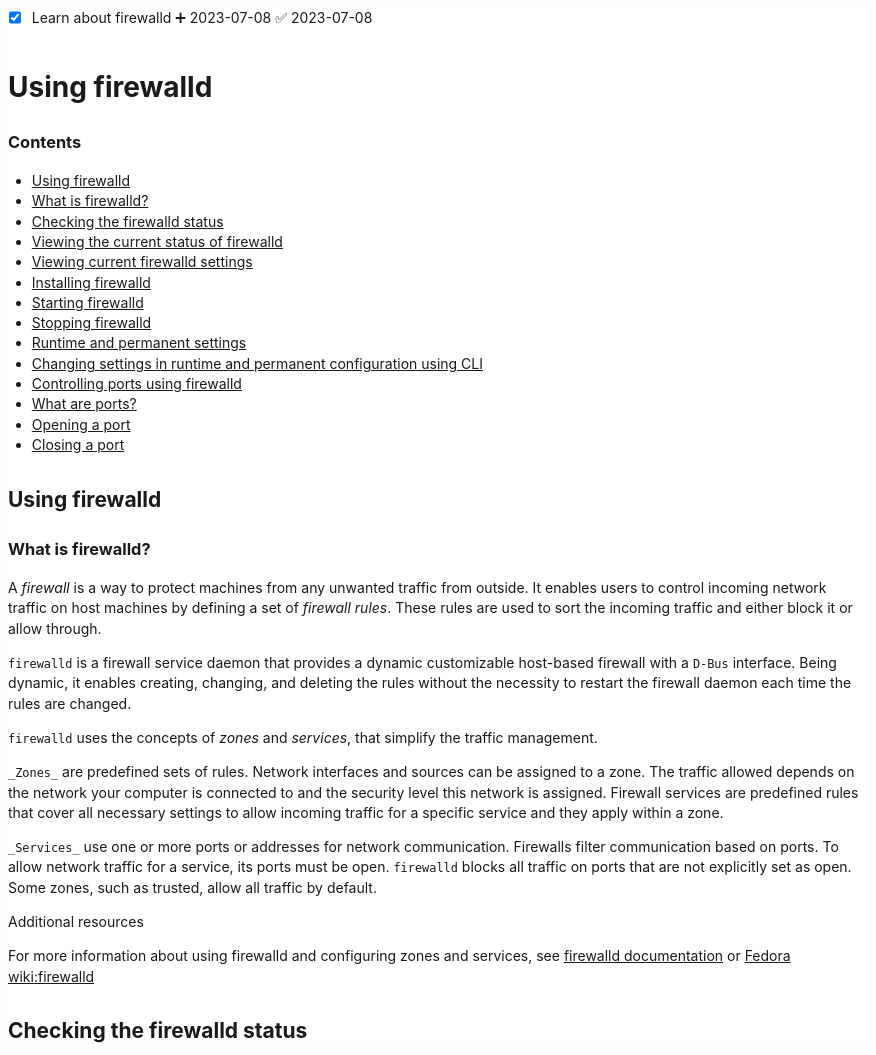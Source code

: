 - [x] Learn about firewalld ➕ 2023-07-08 ✅ 2023-07-08

# Using firewalld

### Contents

- [Using firewalld](#concept-firewalld-fedora)
- [What is firewalld?](#_what_is_firewalld)
- [Checking the firewalld status](#checking-firewalld-fedora)
- [Viewing the current status of firewalld](#_viewing_the_current_status_of_firewalld)
- [Viewing current firewalld settings](#sec-Viewing_Current_firewalld_Settings)
- [Installing firewalld](#installing-firewalld-fedora)
- [Starting firewalld](#starting-firewalld-fedora)
- [Stopping firewalld](#stopping-firewalld-fedora)
- [Runtime and permanent settings](#concept-runtime-and-permanent-firewalld-fedora)
- [Changing settings in runtime and permanent configuration using CLI](#changing_runtime_firewalld_fedora)
- [Controlling ports using firewalld](#controlling-ports-firewalld-fedora)
- [What are ports?](#_what_are_ports)
- [Opening a port](#opening-ports-firewalld-fedora)
- [Closing a port](#closing-ports-firewalld-fedora)

## [](#concept-firewalld-fedora)Using firewalld

### [](#_what_is_firewalld)What is firewalld?

A _firewall_ is a way to protect machines from any unwanted traffic from outside. It enables users to control incoming network traffic on host machines by defining a set of _firewall rules_. These rules are used to sort the incoming traffic and either block it or allow through.

`firewalld` is a firewall service daemon that provides a dynamic customizable host-based firewall with a `D-Bus` interface. Being dynamic, it enables creating, changing, and deleting the rules without the necessity to restart the firewall daemon each time the rules are changed.

`firewalld` uses the concepts of _zones_ and _services_, that simplify the traffic management.

`_Zones_` are predefined sets of rules. Network interfaces and sources can be assigned to a zone. The traffic allowed depends on the network your computer is connected to and the security level this network is assigned. Firewall services are predefined rules that cover all necessary settings to allow incoming traffic for a specific service and they apply within a zone.

`_Services_` use one or more ports or addresses for network communication. Firewalls filter communication based on ports. To allow network traffic for a service, its ports must be open. `firewalld` blocks all traffic on ports that are not explicitly set as open. Some zones, such as trusted, allow all traffic by default.

Additional resources

For more information about using firewalld and configuring zones and services, see [firewalld documentation](https://firewalld.org/documentation/) or [Fedora wiki:firewalld](https://fedoraproject.org/wiki/Firewalld)

## [](#checking-firewalld-fedora)Checking the firewalld status
